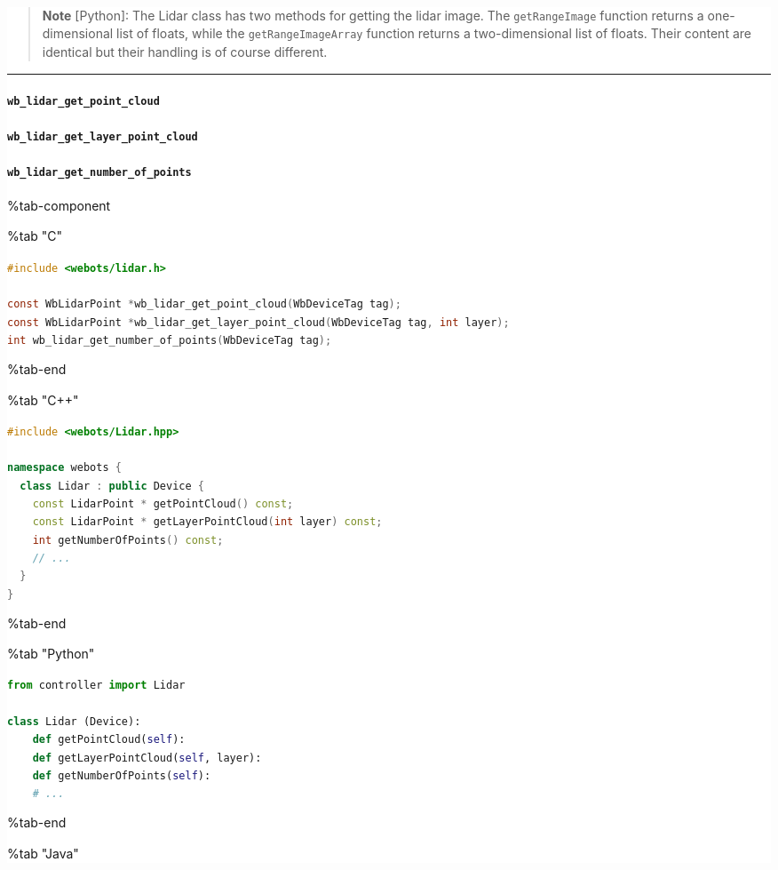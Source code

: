> **Note** [Python]: The Lidar class has two methods for getting the lidar image.
The `getRangeImage` function returns a one-dimensional list of floats, while the `getRangeImageArray` function returns a two-dimensional list of floats.
Their content are identical but their handling is of course different.

---

#### `wb_lidar_get_point_cloud`
#### `wb_lidar_get_layer_point_cloud`
#### `wb_lidar_get_number_of_points`

%tab-component

%tab "C"

```c
#include <webots/lidar.h>

const WbLidarPoint *wb_lidar_get_point_cloud(WbDeviceTag tag);
const WbLidarPoint *wb_lidar_get_layer_point_cloud(WbDeviceTag tag, int layer);
int wb_lidar_get_number_of_points(WbDeviceTag tag);
```

%tab-end

%tab "C++"

```cpp
#include <webots/Lidar.hpp>

namespace webots {
  class Lidar : public Device {
    const LidarPoint * getPointCloud() const;
    const LidarPoint * getLayerPointCloud(int layer) const;
    int getNumberOfPoints() const;
    // ...
  }
}
```

%tab-end

%tab "Python"

```python
from controller import Lidar

class Lidar (Device):
    def getPointCloud(self):
    def getLayerPointCloud(self, layer):
    def getNumberOfPoints(self):
    # ...
```

%tab-end

%tab "Java"
